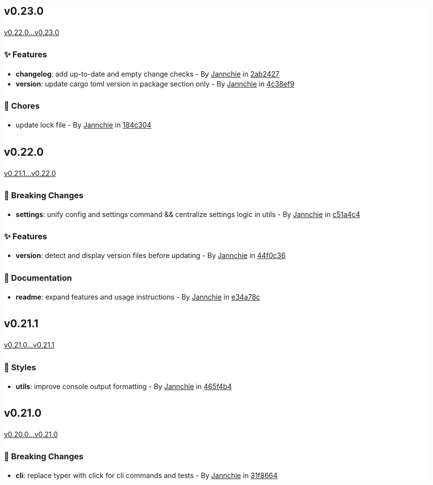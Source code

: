 ## v0.23.0

[v0.22.0...v0.23.0](https://github.com/Jannchie/tgit/compare/v0.22.0...v0.23.0)

### :sparkles: Features

- **changelog**: add up-to-date and empty change checks - By [Jannchie](mailto:jannchie@gmail.com) in [2ab2427](https://github.com/Jannchie/tgit/commit/2ab2427)
- **version**: update cargo toml version in package section only - By [Jannchie](mailto:jannchie@gmail.com) in [4c38ef9](https://github.com/Jannchie/tgit/commit/4c38ef9)

### :wrench: Chores

- update lock file - By [Jannchie](mailto:jannchie@gmail.com) in [184c304](https://github.com/Jannchie/tgit/commit/184c304)

## v0.22.0

[v0.21.1...v0.22.0](https://github.com/Jannchie/tgit/compare/v0.21.1...v0.22.0)

### :rocket: Breaking Changes

- **settings**: unify config and settings command && centralize settings logic in utils - By [Jannchie](mailto:jannchie@gmail.com) in [c51a4c4](https://github.com/Jannchie/tgit/commit/c51a4c4)

### :sparkles: Features

- **version**: detect and display version files before updating - By [Jannchie](mailto:jannchie@gmail.com) in [44f0c36](https://github.com/Jannchie/tgit/commit/44f0c36)

### :memo: Documentation

- **readme**: expand features and usage instructions - By [Jannchie](mailto:jannchie@gmail.com) in [e34a78c](https://github.com/Jannchie/tgit/commit/e34a78c)

## v0.21.1

[v0.21.0...v0.21.1](https://github.com/Jannchie/tgit/compare/v0.21.0...v0.21.1)

### :lipstick: Styles

- **utils**: improve console output formatting - By [Jannchie](mailto:jannchie@gmail.com) in [465f4b4](https://github.com/Jannchie/tgit/commit/465f4b4)

## v0.21.0

[v0.20.0...v0.21.0](https://github.com/Jannchie/tgit/compare/v0.20.0...v0.21.0)

### :rocket: Breaking Changes

- **cli**: replace typer with click for cli commands and tests - By [Jannchie](mailto:jannchie@gmail.com) in [31f8664](https://github.com/Jannchie/tgit/commit/31f8664)
